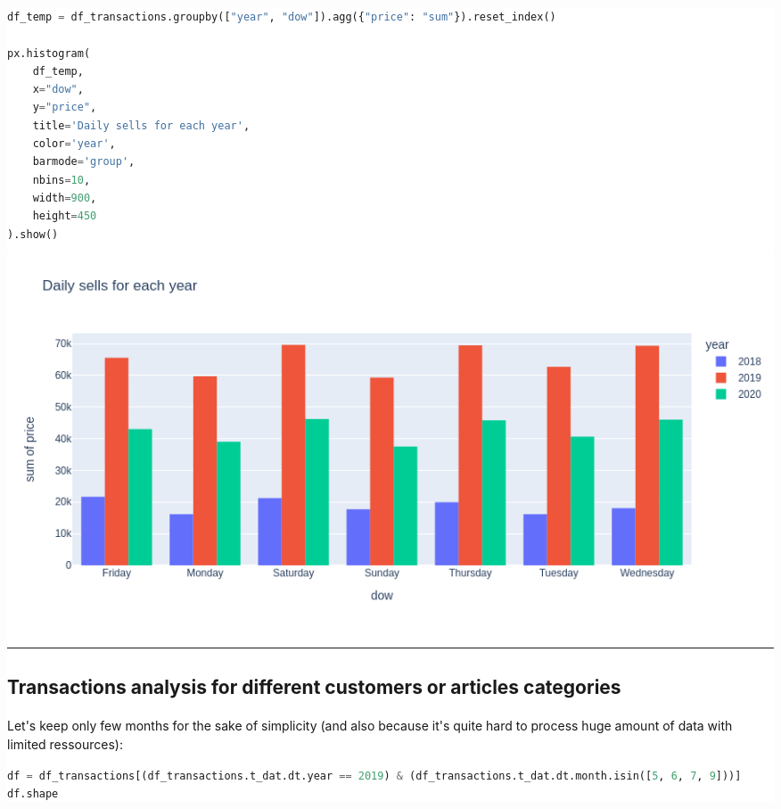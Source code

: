 
```python
df_temp = df_transactions.groupby(["year", "dow"]).agg({"price": "sum"}).reset_index()

px.histogram(
    df_temp,
    x="dow",
    y="price",
    title='Daily sells for each year',
    color='year',
    barmode='group',
    nbins=10,
    width=900,
    height=450
).show()
```

![](/images/2024-02-05-hm_personalized_fashion_eda/14.png)

---
## Transactions analysis for different customers or articles categories

Let's keep only few months for the sake of simplicity (and also because it's quite hard to process huge amount of data with limited ressources):


```python
df = df_transactions[(df_transactions.t_dat.dt.year == 2019) & (df_transactions.t_dat.dt.month.isin([5, 6, 7, 9]))]
df.shape
```
